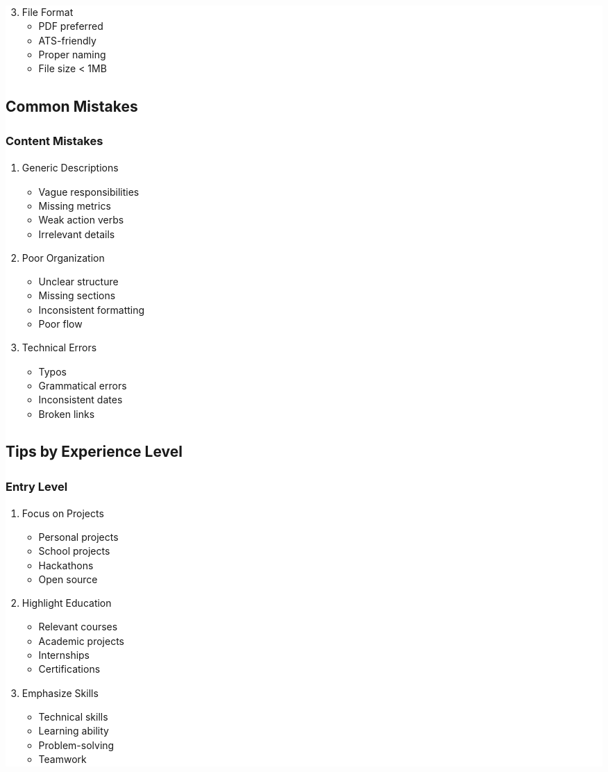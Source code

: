 3. File Format
   - PDF preferred
   - ATS-friendly
   - Proper naming
   - File size < 1MB

## Common Mistakes

### Content Mistakes

1. Generic Descriptions

   - Vague responsibilities
   - Missing metrics
   - Weak action verbs
   - Irrelevant details

2. Poor Organization

   - Unclear structure
   - Missing sections
   - Inconsistent formatting
   - Poor flow

3. Technical Errors
   - Typos
   - Grammatical errors
   - Inconsistent dates
   - Broken links

## Tips by Experience Level

### Entry Level

1. Focus on Projects

   - Personal projects
   - School projects
   - Hackathons
   - Open source

2. Highlight Education

   - Relevant courses
   - Academic projects
   - Internships
   - Certifications

3. Emphasize Skills
   - Technical skills
   - Learning ability
   - Problem-solving
   - Teamwork
